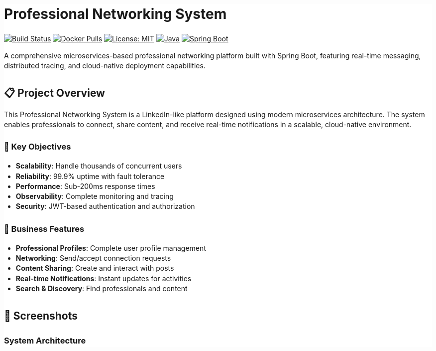 # Professional Networking System

[![Build Status](https://github.com/abhaykumar255/Professional-Networking-System/actions/workflows/build_and_deploy.yml/badge.svg)](https://github.com/abhaykumar255/Professional-Networking-System/actions)
[![Docker Pulls](https://img.shields.io/docker/pulls/abhaykumar255/professional-system_api-gateway)](https://hub.docker.com/u/abhaykumar255)
[![License: MIT](https://img.shields.io/badge/License-MIT-yellow.svg)](https://opensource.org/licenses/MIT)
[![Java](https://img.shields.io/badge/Java-17-orange.svg)](https://openjdk.java.net/projects/jdk/17/)
[![Spring Boot](https://img.shields.io/badge/Spring%20Boot-3.5.5-brightgreen.svg)](https://spring.io/projects/spring-boot)

A comprehensive microservices-based professional networking platform built with Spring Boot, featuring real-time messaging, distributed tracing, and cloud-native deployment capabilities.

## 📋 Project Overview

This Professional Networking System is a LinkedIn-like platform designed using modern microservices architecture. The system enables professionals to connect, share content, and receive real-time notifications in a scalable, cloud-native environment.

### 🎯 Key Objectives
- **Scalability**: Handle thousands of concurrent users
- **Reliability**: 99.9% uptime with fault tolerance
- **Performance**: Sub-200ms response times
- **Observability**: Complete monitoring and tracing
- **Security**: JWT-based authentication and authorization

### 🏢 Business Features
- **Professional Profiles**: Complete user profile management
- **Networking**: Send/accept connection requests
- **Content Sharing**: Create and interact with posts
- **Real-time Notifications**: Instant updates for activities
- **Search & Discovery**: Find professionals and content

## 📸 Screenshots

### System Architecture